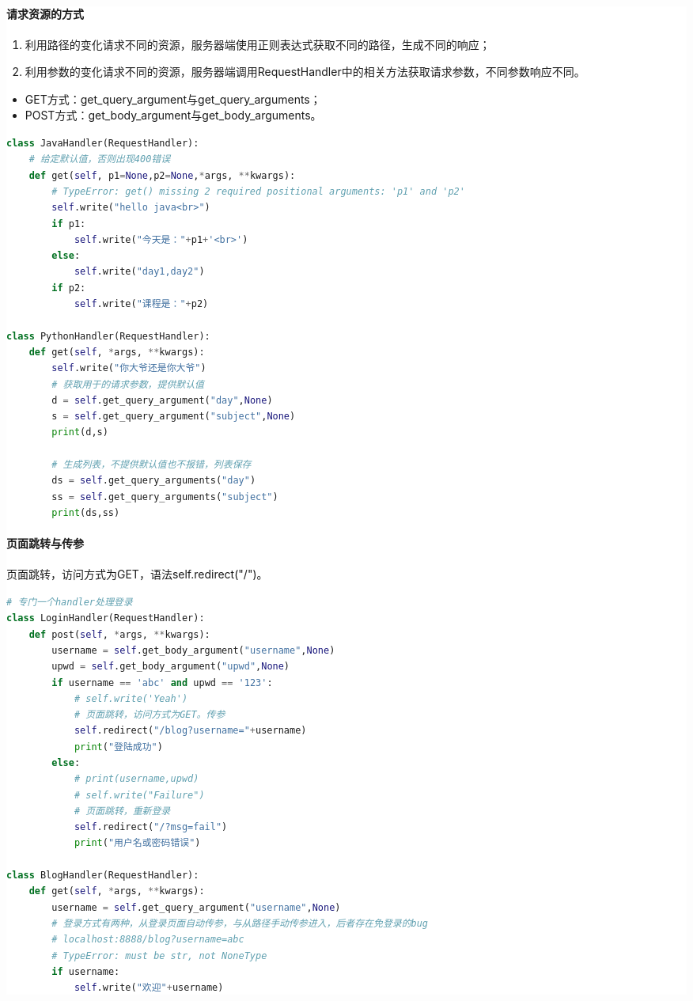 #### 请求资源的方式

1. 利用路径的变化请求不同的资源，服务器端使用正则表达式获取不同的路径，生成不同的响应；

2. 利用参数的变化请求不同的资源，服务器端调用RequestHandler中的相关方法获取请求参数，不同参数响应不同。

- GET方式：get_query_argument与get_query_arguments；
- POST方式：get_body_argument与get_body_arguments。

~~~python
class JavaHandler(RequestHandler):
    # 给定默认值，否则出现400错误
    def get(self, p1=None,p2=None,*args, **kwargs):
        # TypeError: get() missing 2 required positional arguments: 'p1' and 'p2'
        self.write("hello java<br>")
        if p1:
            self.write("今天是："+p1+'<br>')
        else:
            self.write("day1,day2")
        if p2:
            self.write("课程是："+p2)
            
class PythonHandler(RequestHandler):
    def get(self, *args, **kwargs):
        self.write("你大爷还是你大爷")
        # 获取用于的请求参数，提供默认值
        d = self.get_query_argument("day",None)
        s = self.get_query_argument("subject",None)
        print(d,s)

        # 生成列表，不提供默认值也不报错，列表保存
        ds = self.get_query_arguments("day")
        ss = self.get_query_arguments("subject")
        print(ds,ss)
~~~

#### 页面跳转与传参

页面跳转，访问方式为GET，语法self.redirect("/")。

~~~python
# 专门一个handler处理登录
class LoginHandler(RequestHandler):
    def post(self, *args, **kwargs):
        username = self.get_body_argument("username",None)
        upwd = self.get_body_argument("upwd",None)
        if username == 'abc' and upwd == '123':
            # self.write('Yeah')
            # 页面跳转，访问方式为GET。传参
            self.redirect("/blog?username="+username)
            print("登陆成功")
        else:
            # print(username,upwd)
            # self.write("Failure")
            # 页面跳转，重新登录
            self.redirect("/?msg=fail")
            print("用户名或密码错误")

class BlogHandler(RequestHandler):
    def get(self, *args, **kwargs):
        username = self.get_query_argument("username",None)
        # 登录方式有两种，从登录页面自动传参，与从路径手动传参进入，后者存在免登录的bug
        # localhost:8888/blog?username=abc
        # TypeError: must be str, not NoneType
        if username:
            self.write("欢迎"+username)
~~~